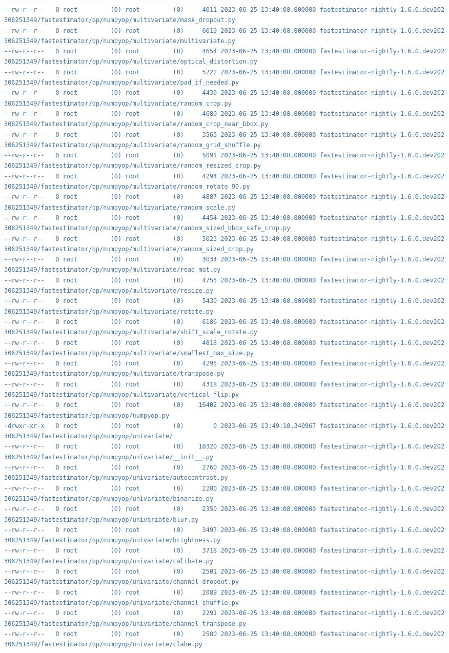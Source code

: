 ```diff
--rw-r--r--   0 root         (0) root         (0)     4011 2023-06-25 13:40:08.000000 fastestimator-nightly-1.6.0.dev202306251349/fastestimator/op/numpyop/multivariate/mask_dropout.py
--rw-r--r--   0 root         (0) root         (0)     6019 2023-06-25 13:40:08.000000 fastestimator-nightly-1.6.0.dev202306251349/fastestimator/op/numpyop/multivariate/multivariate.py
--rw-r--r--   0 root         (0) root         (0)     4654 2023-06-25 13:40:08.000000 fastestimator-nightly-1.6.0.dev202306251349/fastestimator/op/numpyop/multivariate/optical_distortion.py
--rw-r--r--   0 root         (0) root         (0)     5222 2023-06-25 13:40:08.000000 fastestimator-nightly-1.6.0.dev202306251349/fastestimator/op/numpyop/multivariate/pad_if_needed.py
--rw-r--r--   0 root         (0) root         (0)     4439 2023-06-25 13:40:08.000000 fastestimator-nightly-1.6.0.dev202306251349/fastestimator/op/numpyop/multivariate/random_crop.py
--rw-r--r--   0 root         (0) root         (0)     4680 2023-06-25 13:40:08.000000 fastestimator-nightly-1.6.0.dev202306251349/fastestimator/op/numpyop/multivariate/random_crop_near_bbox.py
--rw-r--r--   0 root         (0) root         (0)     3563 2023-06-25 13:40:08.000000 fastestimator-nightly-1.6.0.dev202306251349/fastestimator/op/numpyop/multivariate/random_grid_shuffle.py
--rw-r--r--   0 root         (0) root         (0)     5091 2023-06-25 13:40:08.000000 fastestimator-nightly-1.6.0.dev202306251349/fastestimator/op/numpyop/multivariate/random_resized_crop.py
--rw-r--r--   0 root         (0) root         (0)     4294 2023-06-25 13:40:08.000000 fastestimator-nightly-1.6.0.dev202306251349/fastestimator/op/numpyop/multivariate/random_rotate_90.py
--rw-r--r--   0 root         (0) root         (0)     4887 2023-06-25 13:40:08.000000 fastestimator-nightly-1.6.0.dev202306251349/fastestimator/op/numpyop/multivariate/random_scale.py
--rw-r--r--   0 root         (0) root         (0)     4454 2023-06-25 13:40:08.000000 fastestimator-nightly-1.6.0.dev202306251349/fastestimator/op/numpyop/multivariate/random_sized_bbox_safe_crop.py
--rw-r--r--   0 root         (0) root         (0)     5023 2023-06-25 13:40:08.000000 fastestimator-nightly-1.6.0.dev202306251349/fastestimator/op/numpyop/multivariate/random_sized_crop.py
--rw-r--r--   0 root         (0) root         (0)     3034 2023-06-25 13:40:08.000000 fastestimator-nightly-1.6.0.dev202306251349/fastestimator/op/numpyop/multivariate/read_mat.py
--rw-r--r--   0 root         (0) root         (0)     4755 2023-06-25 13:40:08.000000 fastestimator-nightly-1.6.0.dev202306251349/fastestimator/op/numpyop/multivariate/resize.py
--rw-r--r--   0 root         (0) root         (0)     5430 2023-06-25 13:40:08.000000 fastestimator-nightly-1.6.0.dev202306251349/fastestimator/op/numpyop/multivariate/rotate.py
--rw-r--r--   0 root         (0) root         (0)     6186 2023-06-25 13:40:08.000000 fastestimator-nightly-1.6.0.dev202306251349/fastestimator/op/numpyop/multivariate/shift_scale_rotate.py
--rw-r--r--   0 root         (0) root         (0)     4818 2023-06-25 13:40:08.000000 fastestimator-nightly-1.6.0.dev202306251349/fastestimator/op/numpyop/multivariate/smallest_max_size.py
--rw-r--r--   0 root         (0) root         (0)     4295 2023-06-25 13:40:08.000000 fastestimator-nightly-1.6.0.dev202306251349/fastestimator/op/numpyop/multivariate/transpose.py
--rw-r--r--   0 root         (0) root         (0)     4318 2023-06-25 13:40:08.000000 fastestimator-nightly-1.6.0.dev202306251349/fastestimator/op/numpyop/multivariate/vertical_flip.py
--rw-r--r--   0 root         (0) root         (0)    16402 2023-06-25 13:40:08.000000 fastestimator-nightly-1.6.0.dev202306251349/fastestimator/op/numpyop/numpyop.py
-drwxr-xr-x   0 root         (0) root         (0)        0 2023-06-25 13:49:10.340967 fastestimator-nightly-1.6.0.dev202306251349/fastestimator/op/numpyop/univariate/
--rw-r--r--   0 root         (0) root         (0)    10320 2023-06-25 13:40:08.000000 fastestimator-nightly-1.6.0.dev202306251349/fastestimator/op/numpyop/univariate/__init__.py
--rw-r--r--   0 root         (0) root         (0)     2760 2023-06-25 13:40:08.000000 fastestimator-nightly-1.6.0.dev202306251349/fastestimator/op/numpyop/univariate/autocontrast.py
--rw-r--r--   0 root         (0) root         (0)     2280 2023-06-25 13:40:08.000000 fastestimator-nightly-1.6.0.dev202306251349/fastestimator/op/numpyop/univariate/binarize.py
--rw-r--r--   0 root         (0) root         (0)     2350 2023-06-25 13:40:08.000000 fastestimator-nightly-1.6.0.dev202306251349/fastestimator/op/numpyop/univariate/blur.py
--rw-r--r--   0 root         (0) root         (0)     3497 2023-06-25 13:40:08.000000 fastestimator-nightly-1.6.0.dev202306251349/fastestimator/op/numpyop/univariate/brightness.py
--rw-r--r--   0 root         (0) root         (0)     3718 2023-06-25 13:40:08.000000 fastestimator-nightly-1.6.0.dev202306251349/fastestimator/op/numpyop/univariate/calibate.py
--rw-r--r--   0 root         (0) root         (0)     2501 2023-06-25 13:40:08.000000 fastestimator-nightly-1.6.0.dev202306251349/fastestimator/op/numpyop/univariate/channel_dropout.py
--rw-r--r--   0 root         (0) root         (0)     2089 2023-06-25 13:40:08.000000 fastestimator-nightly-1.6.0.dev202306251349/fastestimator/op/numpyop/univariate/channel_shuffle.py
--rw-r--r--   0 root         (0) root         (0)     2291 2023-06-25 13:40:08.000000 fastestimator-nightly-1.6.0.dev202306251349/fastestimator/op/numpyop/univariate/channel_transpose.py
--rw-r--r--   0 root         (0) root         (0)     2580 2023-06-25 13:40:08.000000 fastestimator-nightly-1.6.0.dev202306251349/fastestimator/op/numpyop/univariate/clahe.py
```